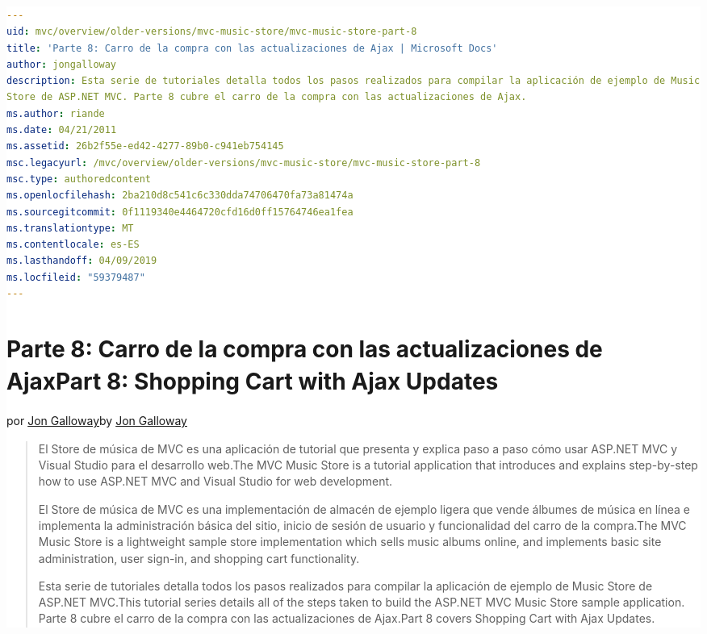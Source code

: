 ```yaml
---
uid: mvc/overview/older-versions/mvc-music-store/mvc-music-store-part-8
title: 'Parte 8: Carro de la compra con las actualizaciones de Ajax | Microsoft Docs'
author: jongalloway
description: Esta serie de tutoriales detalla todos los pasos realizados para compilar la aplicación de ejemplo de Music Store de ASP.NET MVC. Parte 8 cubre el carro de la compra con las actualizaciones de Ajax.
ms.author: riande
ms.date: 04/21/2011
ms.assetid: 26b2f55e-ed42-4277-89b0-c941eb754145
msc.legacyurl: /mvc/overview/older-versions/mvc-music-store/mvc-music-store-part-8
msc.type: authoredcontent
ms.openlocfilehash: 2ba210d8c541c6c330dda74706470fa73a81474a
ms.sourcegitcommit: 0f1119340e4464720cfd16d0ff15764746ea1fea
ms.translationtype: MT
ms.contentlocale: es-ES
ms.lasthandoff: 04/09/2019
ms.locfileid: "59379487"
---
```

# <a name="part-8-shopping-cart-with-ajax-updates"></a><span data-ttu-id="0ff3b-104">Parte 8: Carro de la compra con las actualizaciones de Ajax</span><span class="sxs-lookup"><span data-stu-id="0ff3b-104">Part 8: Shopping Cart with Ajax Updates</span></span>

<span data-ttu-id="0ff3b-105">por [Jon Galloway](https://github.com/jongalloway)</span><span class="sxs-lookup"><span data-stu-id="0ff3b-105">by [Jon Galloway](https://github.com/jongalloway)</span></span>

> <span data-ttu-id="0ff3b-106">El Store de música de MVC es una aplicación de tutorial que presenta y explica paso a paso cómo usar ASP.NET MVC y Visual Studio para el desarrollo web.</span><span class="sxs-lookup"><span data-stu-id="0ff3b-106">The MVC Music Store is a tutorial application that introduces and explains step-by-step how to use ASP.NET MVC and Visual Studio for web development.</span></span>  
>   
> <span data-ttu-id="0ff3b-107">El Store de música de MVC es una implementación de almacén de ejemplo ligera que vende álbumes de música en línea e implementa la administración básica del sitio, inicio de sesión de usuario y funcionalidad del carro de la compra.</span><span class="sxs-lookup"><span data-stu-id="0ff3b-107">The MVC Music Store is a lightweight sample store implementation which sells music albums online, and implements basic site administration, user sign-in, and shopping cart functionality.</span></span>  
>   
> <span data-ttu-id="0ff3b-108">Esta serie de tutoriales detalla todos los pasos realizados para compilar la aplicación de ejemplo de Music Store de ASP.NET MVC.</span><span class="sxs-lookup"><span data-stu-id="0ff3b-108">This tutorial series details all of the steps taken to build the ASP.NET MVC Music Store sample application.</span></span> <span data-ttu-id="0ff3b-109">Parte 8 cubre el carro de la compra con las actualizaciones de Ajax.</span><span class="sxs-lookup"><span data-stu-id="0ff3b-109">Part 8 covers Shopping Cart with Ajax Updates.</span></span>
